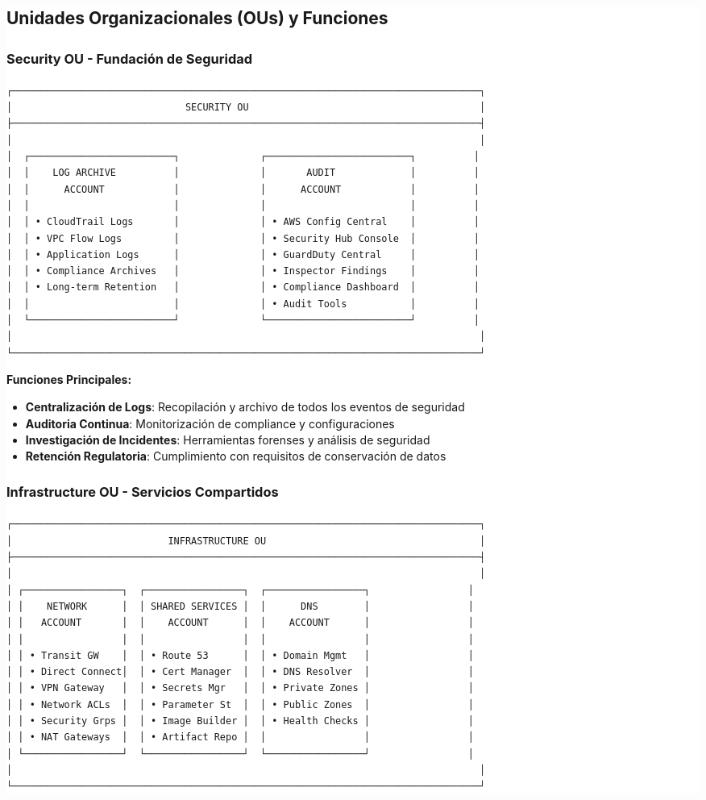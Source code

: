 ## Unidades Organizacionales (OUs) y Funciones

### Security OU - Fundación de Seguridad

```
┌─────────────────────────────────────────────────────────────────────────────────┐
│                              SECURITY OU                                        │
├─────────────────────────────────────────────────────────────────────────────────┤
│                                                                                 │
│  ┌─────────────────────────┐              ┌─────────────────────────┐          │
│  │    LOG ARCHIVE          │              │       AUDIT             │          │
│  │      ACCOUNT            │              │      ACCOUNT            │          │
│  │                         │              │                         │          │
│  │ • CloudTrail Logs       │              │ • AWS Config Central    │          │
│  │ • VPC Flow Logs         │              │ • Security Hub Console  │          │
│  │ • Application Logs      │              │ • GuardDuty Central     │          │
│  │ • Compliance Archives   │              │ • Inspector Findings    │          │
│  │ • Long-term Retention   │              │ • Compliance Dashboard  │          │
│  │                         │              │ • Audit Tools           │          │
│  └─────────────────────────┘              └─────────────────────────┘          │
│                                                                                 │
└─────────────────────────────────────────────────────────────────────────────────┘
```

**Funciones Principales:**
- **Centralización de Logs**: Recopilación y archivo de todos los eventos de seguridad
- **Auditoria Continua**: Monitorización de compliance y configuraciones
- **Investigación de Incidentes**: Herramientas forenses y análisis de seguridad
- **Retención Regulatoria**: Cumplimiento con requisitos de conservación de datos

### Infrastructure OU - Servicios Compartidos

```
┌─────────────────────────────────────────────────────────────────────────────────┐
│                           INFRASTRUCTURE OU                                     │
├─────────────────────────────────────────────────────────────────────────────────┤
│                                                                                 │
│ ┌─────────────────┐  ┌─────────────────┐  ┌─────────────────┐                 │
│ │    NETWORK      │  │ SHARED SERVICES │  │      DNS        │                 │
│ │   ACCOUNT       │  │    ACCOUNT      │  │    ACCOUNT      │                 │
│ │                 │  │                 │  │                 │                 │
│ │ • Transit GW    │  │ • Route 53      │  │ • Domain Mgmt   │                 │
│ │ • Direct Connect│  │ • Cert Manager  │  │ • DNS Resolver  │                 │
│ │ • VPN Gateway   │  │ • Secrets Mgr   │  │ • Private Zones │                 │
│ │ • Network ACLs  │  │ • Parameter St  │  │ • Public Zones  │                 │
│ │ • Security Grps │  │ • Image Builder │  │ • Health Checks │                 │
│ │ • NAT Gateways  │  │ • Artifact Repo │  │                 │                 │
│ └─────────────────┘  └─────────────────┘  └─────────────────┘                 │
│                                                                                 │
└─────────────────────────────────────────────────────────────────────────────────┘
```
